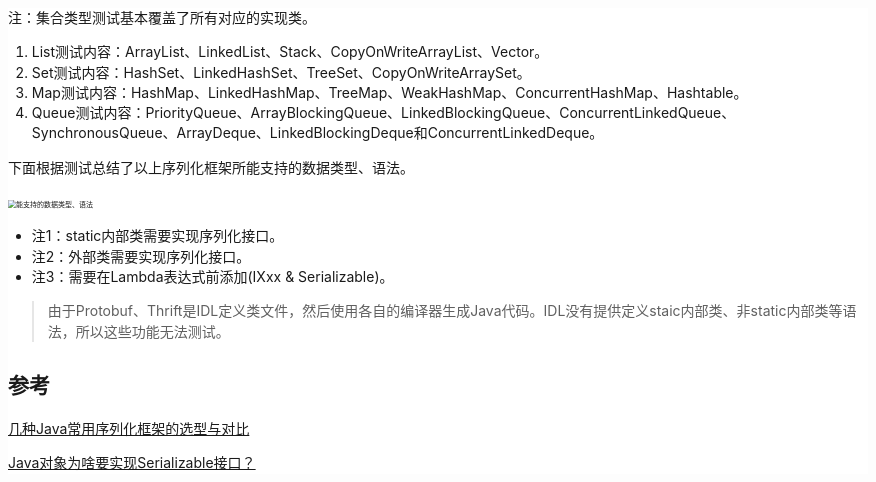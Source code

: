注：集合类型测试基本覆盖了所有对应的实现类。



1. List测试内容：ArrayList、LinkedList、Stack、CopyOnWriteArrayList、Vector。
2. Set测试内容：HashSet、LinkedHashSet、TreeSet、CopyOnWriteArraySet。
3. Map测试内容：HashMap、LinkedHashMap、TreeMap、WeakHashMap、ConcurrentHashMap、Hashtable。
4. Queue测试内容：PriorityQueue、ArrayBlockingQueue、LinkedBlockingQueue、ConcurrentLinkedQueue、SynchronousQueue、ArrayDeque、LinkedBlockingDeque和ConcurrentLinkedDeque。



下面根据测试总结了以上序列化框架所能支持的数据类型、语法。



<img src="https://s4.aconvert.com/convert/p3r68-cdx67/akyu8-wvrew.jpg" alt="能支持的数据类型、语法" style="zoom:50%;" />



- 注1：static内部类需要实现序列化接口。
- 注2：外部类需要实现序列化接口。
- 注3：需要在Lambda表达式前添加(IXxx & Serializable)。



> 由于Protobuf、Thrift是IDL定义类文件，然后使用各自的编译器生成Java代码。IDL没有提供定义staic内部类、非static内部类等语法，所以这些功能无法测试。



## 参考

[几种Java常用序列化框架的选型与对比](https://mp.weixin.qq.com/s/DiphH8bvR8TtLyQmnTkpuw)

[Java对象为啥要实现Serializable接口？](https://mp.weixin.qq.com/s/Zpb2OuZxJpWX2mow3qd-xg)
